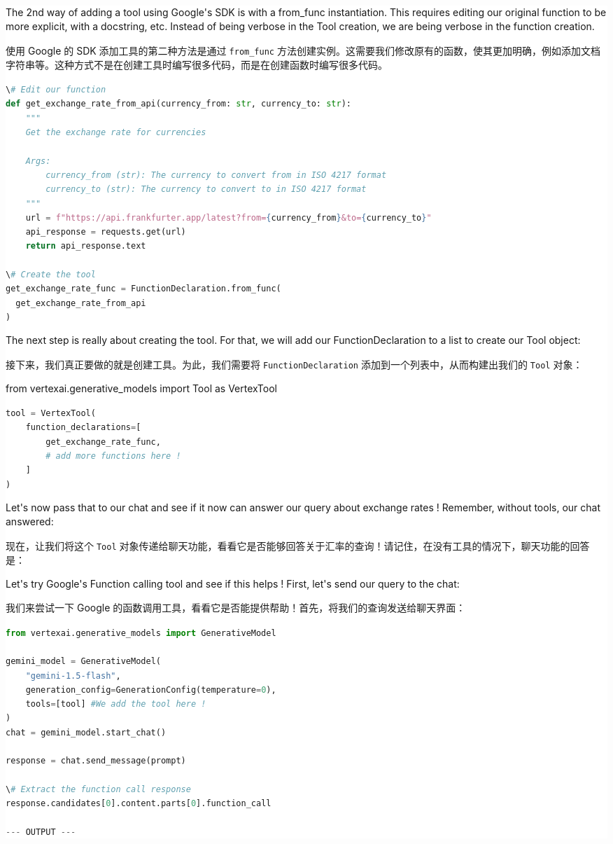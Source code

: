 The 2nd way of adding a tool using Google's SDK is with a from_func instantiation. This requires editing our original function to be more explicit, with a docstring, etc. Instead of being verbose in the Tool creation, we are being verbose in the function creation.

使用 Google 的 SDK 添加工具的第二种方法是通过 `from_func` 方法创建实例。这需要我们修改原有的函数，使其更加明确，例如添加文档字符串等。这种方式不是在创建工具时编写很多代码，而是在创建函数时编写很多代码。

```py
\# Edit our function
def get_exchange_rate_from_api(currency_from: str, currency_to: str):
    """
    Get the exchange rate for currencies   
  
    Args:
        currency_from (str): The currency to convert from in ISO 4217 format
        currency_to (str): The currency to convert to in ISO 4217 format
    """
    url = f"https://api.frankfurter.app/latest?from={currency_from}&to={currency_to}"
    api_response = requests.get(url)
    return api_response.text

\# Create the tool
get_exchange_rate_func = FunctionDeclaration.from_func(
  get_exchange_rate_from_api
)
```

The next step is really about creating the tool. For that, we will add our FunctionDeclaration to a list to create our Tool object:

接下来，我们真正要做的就是创建工具。为此，我们需要将 `FunctionDeclaration` 添加到一个列表中，从而构建出我们的 `Tool` 对象：

from vertexai.generative_models import Tool as VertexTool

```py
tool = VertexTool(
    function_declarations=[
        get_exchange_rate_func,
        # add more functions here !
    ]
)
```

Let's now pass that to our chat and see if it now can answer our query about exchange rates ! Remember, without tools, our chat answered:

现在，让我们将这个 `Tool` 对象传递给聊天功能，看看它是否能够回答关于汇率的查询！请记住，在没有工具的情况下，聊天功能的回答是：

Let's try Google's Function calling tool and see if this helps ! First, let's send our query to the chat:

我们来尝试一下 Google 的函数调用工具，看看它是否能提供帮助！首先，将我们的查询发送给聊天界面：

```py
from vertexai.generative_models import GenerativeModel

gemini_model = GenerativeModel(
    "gemini-1.5-flash",
    generation_config=GenerationConfig(temperature=0),
    tools=[tool] #We add the tool here !
)
chat = gemini_model.start_chat()

response = chat.send_message(prompt)

\# Extract the function call response
response.candidates[0].content.parts[0].function_call

--- OUTPUT ---
```